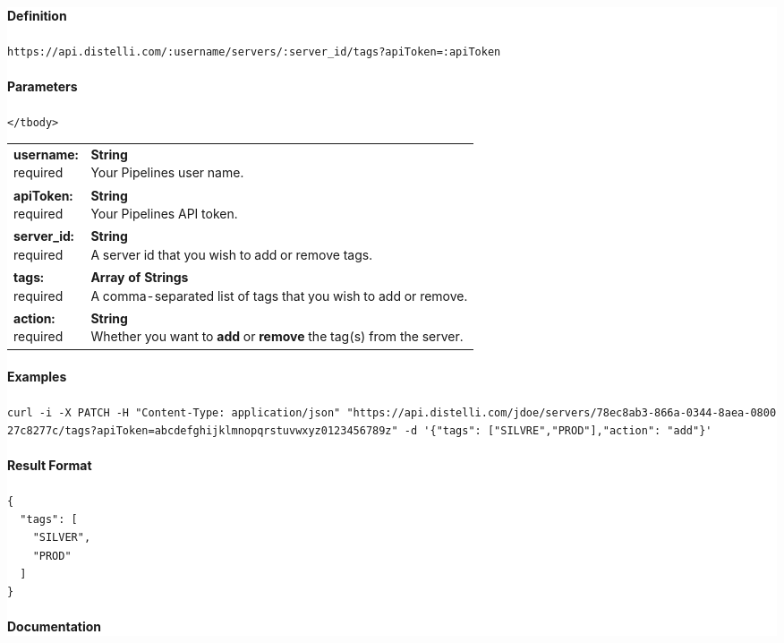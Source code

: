 #### Definition

`https://api.distelli.com/:username/servers/:server_id/tags?apiToken=:apiToken`

#### Parameters

<table>
	<tbody>
		<tr>
			<td><b>username:</b><br>required</td>
			<td><b>String</b><br>Your Pipelines user name.</td>
		</tr>
		<tr>
			<td><b>apiToken:</b><br>required</td>
			<td><b>String</b><br>Your Pipelines API token.</td>
		</tr>
		<tr>
			<td><b>server_id:</b><br>required</td>
			<td><b>String</b><br>A server id that you wish to add or remove tags.</td>
		</tr>
		<tr>
			<td><b>tags:</b><br>required</td>
			<td><b>Array of Strings</b><br>A comma-separated list of tags that you wish to add or remove.</td>
		</tr>
		<tr>
			<td><b>action:</b><br>required</td>
			<td><b>String</b><br>Whether you want to <b>add</b> or <b>remove</b> the tag(s) from the server.</td>
		</tr>

	</tbody>
</table>

#### Examples

~~~
curl -i -X PATCH -H "Content-Type: application/json" "https://api.distelli.com/jdoe/servers/78ec8ab3-866a-0344-8aea-080027c8277c/tags?apiToken=abcdefghijklmnopqrstuvwxyz0123456789z" -d '{"tags": ["SILVRE","PROD"],"action": "add"}'
~~~

#### Result Format

~~~
{
  "tags": [
    "SILVER",
    "PROD"
  ]
}
~~~

#### Documentation
